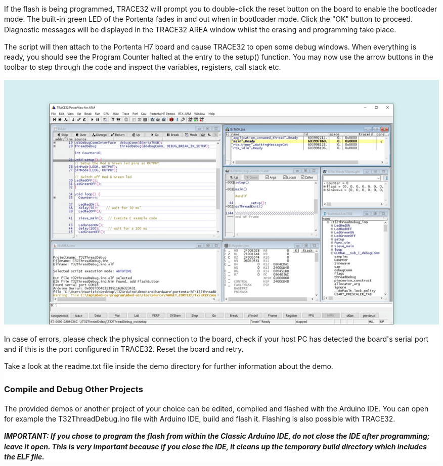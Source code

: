 If the flash is being programmed, TRACE32 will prompt you to double-click the reset button on the board to enable the bootloader mode. The built-in green LED of the Portenta fades in and out when in bootloader mode. Click the "OK" button to proceed. Diagnostic messages will be displayed in the TRACE32 AREA window whilst the erasing and programming take place.

The script will then attach to the Portenta H7 board and cause TRACE32 to open some debug windows. When everything is ready, you should see the Program Counter halted at the entry to the setup() function. You may now use the arrow buttons in the toolbar to step through the code and inspect the variables, registers, call stack etc.

![TRACE32 debug session on Portenta H7 - T32ThreadDebug demo application](assets/por_ard_trace32_main_screen.png)

In case of errors, please check the physical connection to the board, check if your host PC has detected the board's serial port and if this is the port configured in TRACE32. Reset the board and retry.

Take a look at the readme.txt file inside the demo directory for further information about the demo.

### Compile and Debug Other Projects

The provided demos or another project of your choice can be edited, compiled and flashed with the Arduino IDE. You can open for example the T32ThreadDebug.ino file with Arduino IDE, build and flash it. Flashing is also possible with TRACE32.

***IMPORTANT: If you chose to program the flash from within the Classic Arduino IDE, do not close the IDE after programming; leave it open. This is very important because if you close the IDE, it cleans up the temporary build directory which includes the ELF file.***

